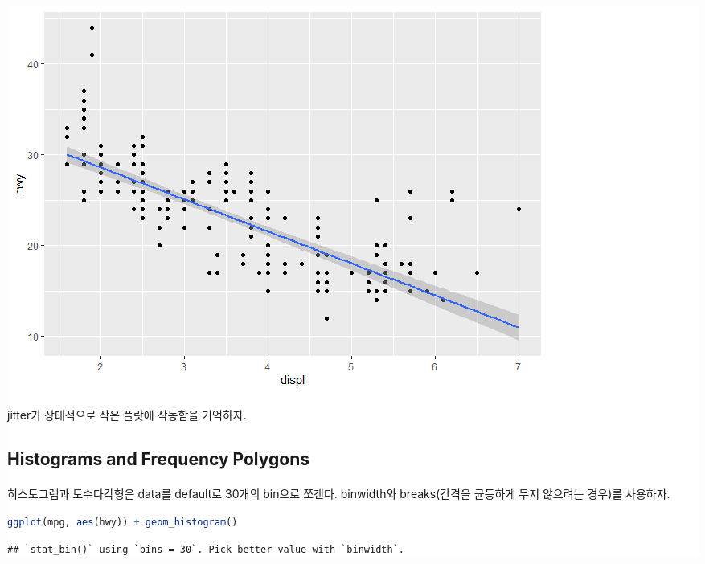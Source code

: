 ![](ggplot_ch02_files/figure-gfm/unnamed-chunk-12-2.png)

jitter가 상대적으로 작은 플랏에 작동함을 기억하자.

## Histograms and Frequency Polygons

히스토그램과 도수다각형은 data를 default로 30개의 bin으로 쪼갠다. binwidth와 breaks(간격을 균등하게
두지 않으려는 경우)를
    사용하자.

``` r
ggplot(mpg, aes(hwy)) + geom_histogram()
```

    ## `stat_bin()` using `bins = 30`. Pick better value with `binwidth`.
